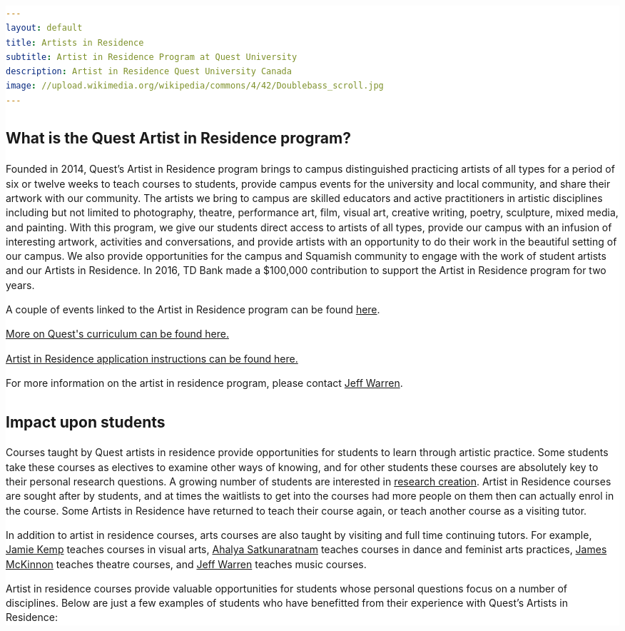 ```yaml
---
layout: default
title: Artists in Residence
subtitle: Artist in Residence Program at Quest University
description: Artist in Residence Quest University Canada
image: //upload.wikimedia.org/wikipedia/commons/4/42/Doublebass_scroll.jpg
---
```


## What is the Quest Artist in Residence program?
Founded in 2014, Quest’s Artist in Residence program brings to campus distinguished practicing artists of all types for a period of six or twelve weeks to teach courses to students, provide campus events for the university and local community, and share their artwork with our community. The artists we bring to campus are skilled educators and active practitioners in artistic disciplines including but not limited to photography, theatre, performance art, film, visual art, creative writing, poetry, sculpture, mixed media, and painting. With this program, we give our students direct access to artists of all types, provide our campus with an infusion of interesting artwork, activities and conversations, and provide artists with an opportunity to do their work in the beautiful setting of our campus. We also provide opportunities for the campus and Squamish community to engage with the work of student artists and our Artists in Residence. In 2016, TD Bank made a $100,000 contribution to support the Artist in Residence program for two years.

A couple of events linked to the Artist in Residence program can be found [here](https://questu.ca/artist-in-residence/).

[More on Quest's curriculum can be found here.](https://questu.ca/academics/)

[Artist in Residence application instructions can be found here.](https://questu.ca/artist-in-residence/)

For more information on the artist in residence program, please contact [Jeff Warren](mailto:jeff.warren@questu.ca).

## Impact upon students
Courses taught by Quest artists in residence provide opportunities for students to learn through artistic practice. Some students take these courses as electives to examine other ways of knowing, and for other students these courses are absolutely key to their personal research questions. A growing number of students are interested in [research creation](http://www.sshrc-crsh.gc.ca/funding-financement/programs-programmes/definitions-eng.aspx#a22). Artist in Residence courses are sought after by students, and at times the waitlists to get into the courses had more people on them then can actually enrol in the course. Some Artists in Residence have returned to teach their course again, or teach another course as a visiting tutor.

In addition to artist in residence courses, arts courses are also taught by visiting and full time continuing tutors. For example, [Jamie Kemp](https://questu.ca/directory/faculty/jamie-kemp/) teaches courses in visual arts, [Ahalya Satkunaratnam](https://questu.ca/academics/faculty/ahalya-satkunaratnam/) teaches courses in dance and feminist arts practices, [James McKinnon](https://questu.ca/academics/faculty/james-mckinnon/) teaches theatre courses, and [Jeff Warren](https://questu.ca/academics/faculty/jeff-warren/) teaches music courses.

Artist in residence courses provide valuable opportunities for students whose personal questions focus on a number of disciplines. Below are just a few examples of students who have benefitted from their experience with Quest’s Artists in Residence:

